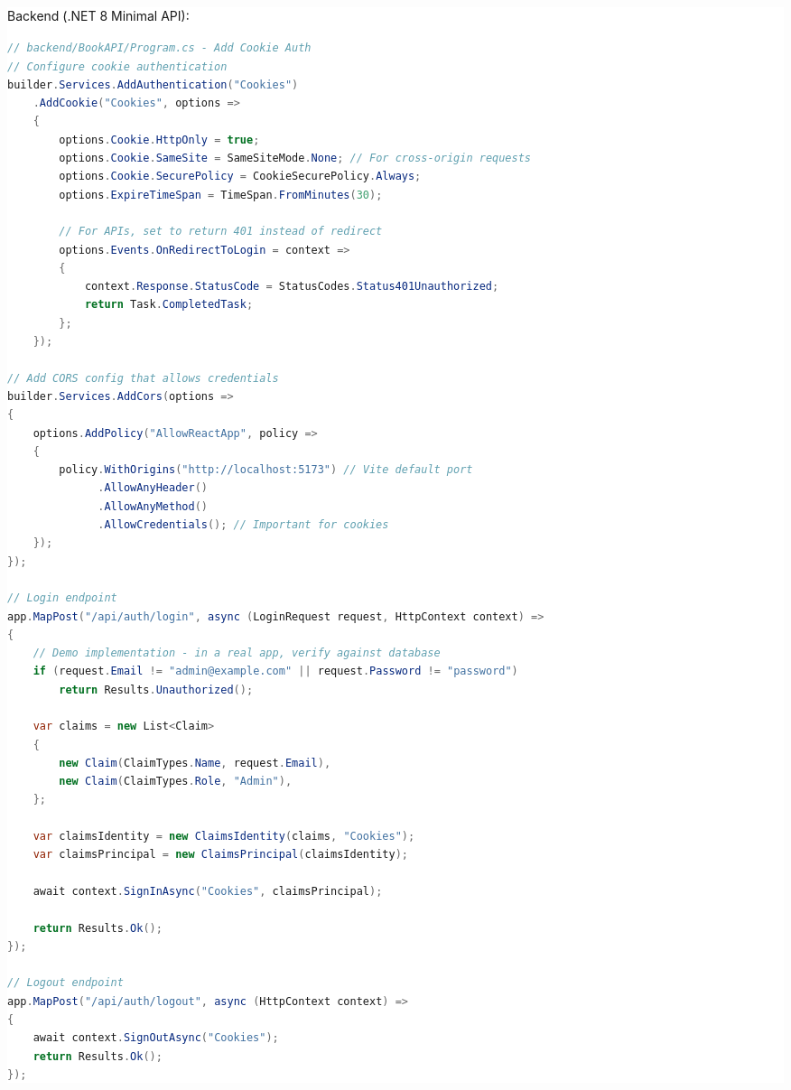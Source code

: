 ```typescript
```

Backend (.NET 8 Minimal API):
```csharp
// backend/BookAPI/Program.cs - Add Cookie Auth
// Configure cookie authentication
builder.Services.AddAuthentication("Cookies")
    .AddCookie("Cookies", options =>
    {
        options.Cookie.HttpOnly = true;
        options.Cookie.SameSite = SameSiteMode.None; // For cross-origin requests
        options.Cookie.SecurePolicy = CookieSecurePolicy.Always;
        options.ExpireTimeSpan = TimeSpan.FromMinutes(30);
        
        // For APIs, set to return 401 instead of redirect
        options.Events.OnRedirectToLogin = context =>
        {
            context.Response.StatusCode = StatusCodes.Status401Unauthorized;
            return Task.CompletedTask;
        };
    });

// Add CORS config that allows credentials
builder.Services.AddCors(options =>
{
    options.AddPolicy("AllowReactApp", policy =>
    {
        policy.WithOrigins("http://localhost:5173") // Vite default port
              .AllowAnyHeader()
              .AllowAnyMethod()
              .AllowCredentials(); // Important for cookies
    });
});

// Login endpoint
app.MapPost("/api/auth/login", async (LoginRequest request, HttpContext context) =>
{
    // Demo implementation - in a real app, verify against database
    if (request.Email != "admin@example.com" || request.Password != "password")
        return Results.Unauthorized();

    var claims = new List<Claim>
    {
        new Claim(ClaimTypes.Name, request.Email),
        new Claim(ClaimTypes.Role, "Admin"),
    };

    var claimsIdentity = new ClaimsIdentity(claims, "Cookies");
    var claimsPrincipal = new ClaimsPrincipal(claimsIdentity);

    await context.SignInAsync("Cookies", claimsPrincipal);
    
    return Results.Ok();
});

// Logout endpoint
app.MapPost("/api/auth/logout", async (HttpContext context) =>
{
    await context.SignOutAsync("Cookies");
    return Results.Ok();
});
```
